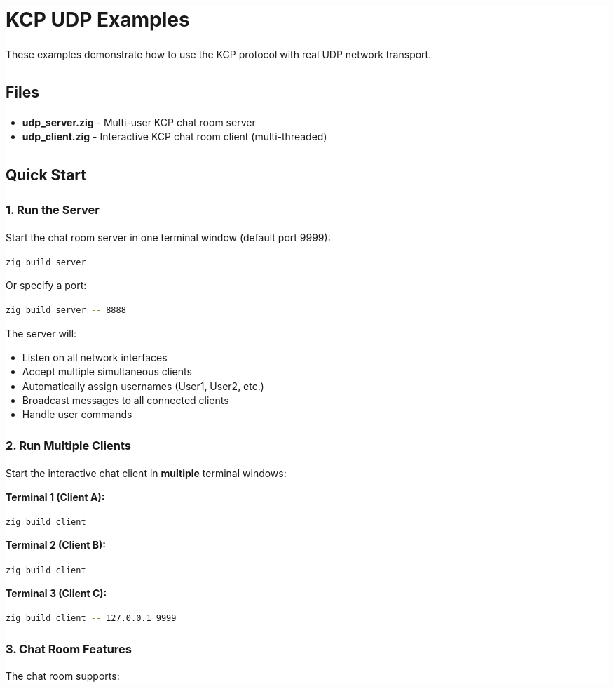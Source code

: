 # KCP UDP Examples

These examples demonstrate how to use the KCP protocol with real UDP network transport.

## Files

- **udp_server.zig** - Multi-user KCP chat room server
- **udp_client.zig** - Interactive KCP chat room client (multi-threaded)

## Quick Start

### 1. Run the Server

Start the chat room server in one terminal window (default port 9999):

```bash
zig build server
```

Or specify a port:

```bash
zig build server -- 8888
```

The server will:
- Listen on all network interfaces
- Accept multiple simultaneous clients
- Automatically assign usernames (User1, User2, etc.)
- Broadcast messages to all connected clients
- Handle user commands

### 2. Run Multiple Clients

Start the interactive chat client in **multiple** terminal windows:

**Terminal 1 (Client A):**
```bash
zig build client
```

**Terminal 2 (Client B):**
```bash
zig build client
```

**Terminal 3 (Client C):**
```bash
zig build client -- 127.0.0.1 9999
```

### 3. Chat Room Features

The chat room supports:
